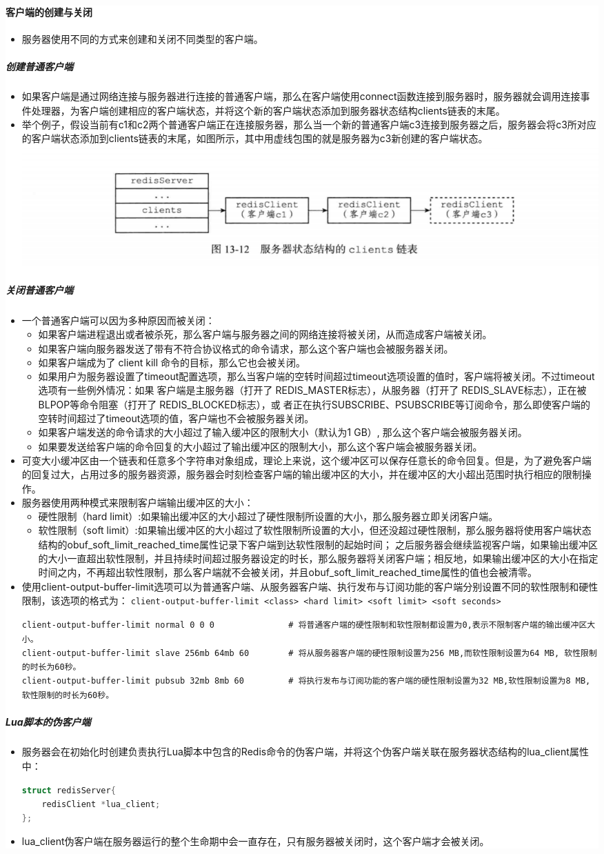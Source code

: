 #### 客户端的创建与关闭
* 服务器使用不同的方式来创建和关闭不同类型的客户端。

##### 创建普通客户端
* 如果客户端是通过网络连接与服务器进行连接的普通客户端，那么在客户端使用connect函数连接到服务器时，服务器就会调用连接事件处理器，为客户端创建相应的客户端状态，并将这个新的客户端状态添加到服务器状态结构clients链表的末尾。
* 举个例子，假设当前有c1和c2两个普通客户端正在连接服务器，那么当一个新的普通客户端c3连接到服务器之后，服务器会将c3所对应的客户端状态添加到clients链表的末尾，如图所示，其中用虚线包围的就是服务器为c3新创建的客户端状态。
  ![image](./imgs/66.png)

##### 关闭普通客户端
* 一个普通客户端可以因为多种原因而被关闭：
  * 如果客户端进程退出或者被杀死，那么客户端与服务器之间的网络连接将被关闭，从而造成客户端被关闭。
  * 如果客户端向服务器发送了带有不符合协议格式的命令请求，那么这个客户端也会被服务器关闭。
  * 如果客户端成为了 client kill 命令的目标，那么它也会被关闭。
  * 如果用户为服务器设置了timeout配置选项，那么当客户端的空转时间超过timeout选项设置的值时，客户端将被关闭。不过timeout选项有一些例外情况：如果
  客户端是主服务器（打开了 REDIS_MASTER标志），从服务器（打开了 REDIS_SLAVE标志），正在被BLPOP等命令阻塞（打开了 REDIS_BLOCKED标志），或
  者正在执行SUBSCRIBE、PSUBSCRIBE等订阅命令，那么即使客户端的空转时间超过了timeout选项的值，客户端也不会被服务器关闭。
  * 如果客户端发送的命令请求的大小超过了输入缓冲区的限制大小（默认为1 GB）, 那么这个客户端会被服务器关闭。
  * 如果要发送给客户端的命令回复的大小超过了输出缓冲区的限制大小，那么这个客户端会被服务器关闭。
* 可变大小缓冲区由一个链表和任意多个字符串对象组成，理论上来说，这个缓冲区可以保存任意长的命令回复。但是，为了避免客户端的回复过大，占用过多的服务器资源，服务器会时刻检查客户端的输出缓冲区的大小，并在缓冲区的大小超出范围时执行相应的限制操作。
* 服务器使用两种模式来限制客户端输出缓冲区的大小：
  * 硬性限制（hard limit）:如果输出缓冲区的大小超过了硬性限制所设置的大小，那么服务器立即关闭客户端。
  * 软性限制（soft limit）:如果输出缓冲区的大小超过了软性限制所设置的大小，但还没超过硬性限制，那么服务器将使用客户端状态结构的obuf_soft_limit_reached_time属性记录下客户端到达软性限制的起始时间；
  之后服务器会继续监视客户端，如果输出缓冲区的大小一直超出软性限制，并且持续时间超过服务器设定的时长，那么服务器将关闭客户端；相反地，如果输出缓冲区的大小在指定时间之内，不再超出软性限制，那么客户端就不会被关闭，并且obuf_soft_limit_reached_time属性的值也会被清零。
* 使用client-output-buffer-limit选项可以为普通客户端、从服务器客户端、执行发布与订阅功能的客户端分别设置不同的软性限制和硬性限制，该选项的格式为： `client-output-buffer-limit <class> <hard limit> <soft limit> <soft seconds>`
  ```
  client-output-buffer-limit normal 0 0 0               # 将普通客户端的硬性限制和软性限制都设置为0,表示不限制客户端的输出缓冲区大小。
  client-output-buffer-limit slave 256mb 64mb 60        # 将从服务器客户端的硬性限制设置为256 MB,而软性限制设置为64 MB, 软性限制的时长为60秒。
  client-output-buffer-limit pubsub 32mb 8mb 60         # 将执行发布与订阅功能的客户端的硬性限制设置为32 MB,软性限制设置为8 MB,软性限制的时长为60秒。
  ```

##### Lua脚本的伪客户端
* 服务器会在初始化时创建负责执行Lua脚本中包含的Redis命令的伪客户端，并将这个伪客户端关联在服务器状态结构的lua_client属性中：
  ```c
  struct redisServer{
      redisClient *lua_client;
  };
  ```
* lua_client伪客户端在服务器运行的整个生命期中会一直存在，只有服务器被关闭时，这个客户端才会被关闭。

